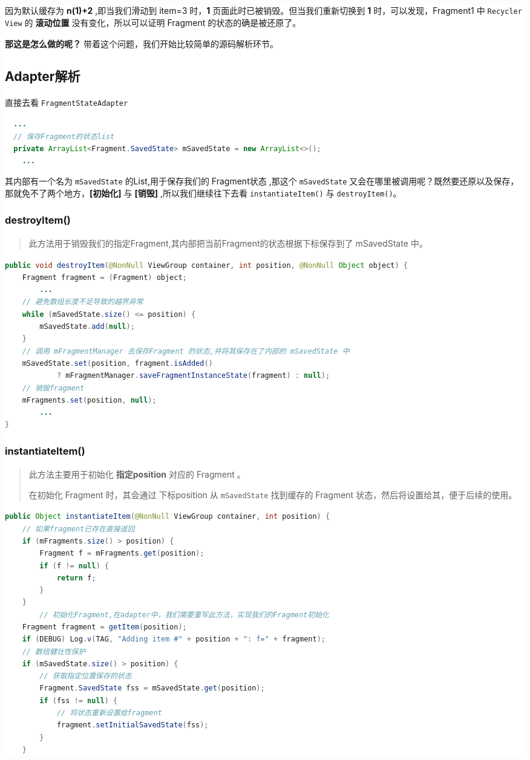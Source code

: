 因为默认缓存为 **n(1)+2** ,即当我们滑动到 item=3 时，**1** 页面此时已被销毁。但当我们重新切换到 **1** 时，可以发现，Fragment1 中 `RecyclerView` 的 **滚动位置** 没有变化，所以可以证明 Fragment 的状态的确是被还原了。

**那这是怎么做的呢？** 带着这个问题，我们开始比较简单的源码解析环节。

## Adapter解析

直接去看 `FragmentStateAdapter`

```java
  ...
  // 保存Fragment的状态list
  private ArrayList<Fragment.SavedState> mSavedState = new ArrayList<>();
	...
```

其内部有一个名为 `mSavedState` 的List,用于保存我们的 Fragment状态 ,那这个 `mSavedState` 又会在哪里被调用呢？既然要还原以及保存，那就免不了两个地方，**[初始化]** 与 **[销毁]** ,所以我们继续往下去看 `instantiateItem()` 与 `destroyItem()`。

### destroyItem()

> 此方法用于销毁我们的指定Fragment,其内部把当前Fragment的状态根据下标保存到了 mSavedState 中。

```java
public void destroyItem(@NonNull ViewGroup container, int position, @NonNull Object object) {
    Fragment fragment = (Fragment) object;
		...
    // 避免数组长度不足导致的越界异常
    while (mSavedState.size() <= position) {
        mSavedState.add(null);
    }
  	// 调用 mFragmentManager 去保存Fragment 的状态,并将其保存在了内部的 mSavedState 中
    mSavedState.set(position, fragment.isAdded()
            ? mFragmentManager.saveFragmentInstanceState(fragment) : null);
  	// 销毁fragment
    mFragments.set(position, null);
		...
}
```

### instantiateItem()

> 此方法主要用于初始化 **指定position** 对应的 Fragment 。
>
> 在初始化 Fragment 时，其会通过 下标position 从  `mSavedState` 找到缓存的 Fragment 状态，然后将设置给其，便于后续的使用。

```java
public Object instantiateItem(@NonNull ViewGroup container, int position) {
  	// 如果fragment已存在直接返回
    if (mFragments.size() > position) {
        Fragment f = mFragments.get(position);
        if (f != null) {
            return f;
        }
    }
		// 初始化Fragment,在adapter中，我们需要重写此方法，实现我们的Fragment初始化
    Fragment fragment = getItem(position);
    if (DEBUG) Log.v(TAG, "Adding item #" + position + ": f=" + fragment);
  	// 数组健壮性保护
    if (mSavedState.size() > position) {
      	// 获取指定位置保存的状态
        Fragment.SavedState fss = mSavedState.get(position);
        if (fss != null) {
          	// 将状态重新设置给fragment
            fragment.setInitialSavedState(fss);
        }
    }
```